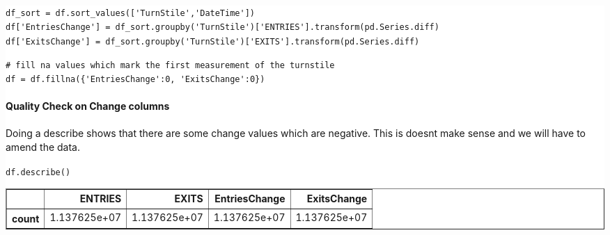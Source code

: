 </div>
<div class="cell code" data-execution_count="11">
<div class="sourceCode" id="cb13"><pre class="sourceCode python"><code class="sourceCode python"><span id="cb13-1"><a href="#cb13-1" aria-hidden="true" tabindex="-1"></a>df_sort <span class="op">=</span> df.sort_values([<span class="st">&#39;TurnStile&#39;</span>,<span class="st">&#39;DateTime&#39;</span>])</span>
<span id="cb13-2"><a href="#cb13-2" aria-hidden="true" tabindex="-1"></a>df[<span class="st">&#39;EntriesChange&#39;</span>] <span class="op">=</span> df_sort.groupby(<span class="st">&#39;TurnStile&#39;</span>)[<span class="st">&#39;ENTRIES&#39;</span>].transform(pd.Series.diff)</span>
<span id="cb13-3"><a href="#cb13-3" aria-hidden="true" tabindex="-1"></a>df[<span class="st">&#39;ExitsChange&#39;</span>] <span class="op">=</span> df_sort.groupby(<span class="st">&#39;TurnStile&#39;</span>)[<span class="st">&#39;EXITS&#39;</span>].transform(pd.Series.diff)</span></code></pre></div>
</div>
<div class="cell code" data-execution_count="12">
<div class="sourceCode" id="cb14"><pre class="sourceCode python"><code class="sourceCode python"><span id="cb14-1"><a href="#cb14-1" aria-hidden="true" tabindex="-1"></a><span class="co"># fill na values which mark the first measurement of the turnstile</span></span>
<span id="cb14-2"><a href="#cb14-2" aria-hidden="true" tabindex="-1"></a>df <span class="op">=</span> df.fillna({<span class="st">&#39;EntriesChange&#39;</span>:<span class="dv">0</span>, <span class="st">&#39;ExitsChange&#39;</span>:<span class="dv">0</span>})</span></code></pre></div>
</div>
<section id="quality-check-on-change-columns" class="cell markdown">
<h4>Quality Check on Change columns</h4>
<p>Doing a describe shows that there are some change values which are negative. This is doesnt make sense and we will have to amend the data.</p>
</section>
<div class="cell code" data-execution_count="13">
<div class="sourceCode" id="cb15"><pre class="sourceCode python"><code class="sourceCode python"><span id="cb15-1"><a href="#cb15-1" aria-hidden="true" tabindex="-1"></a>df.describe()</span></code></pre></div>
<div class="output execute_result" data-execution_count="13">
<div>
<style scoped>
    .dataframe tbody tr th:only-of-type {
        vertical-align: middle;
    }

    .dataframe tbody tr th {
        vertical-align: top;
    }

    .dataframe thead th {
        text-align: right;
    }
</style>
<table border="1" class="dataframe">
  <thead>
    <tr style="text-align: right;">
      <th></th>
      <th>ENTRIES</th>
      <th>EXITS</th>
      <th>EntriesChange</th>
      <th>ExitsChange</th>
    </tr>
  </thead>
  <tbody>
    <tr>
      <th>count</th>
      <td>1.137625e+07</td>
      <td>1.137625e+07</td>
      <td>1.137625e+07</td>
      <td>1.137625e+07</td>
    </tr>